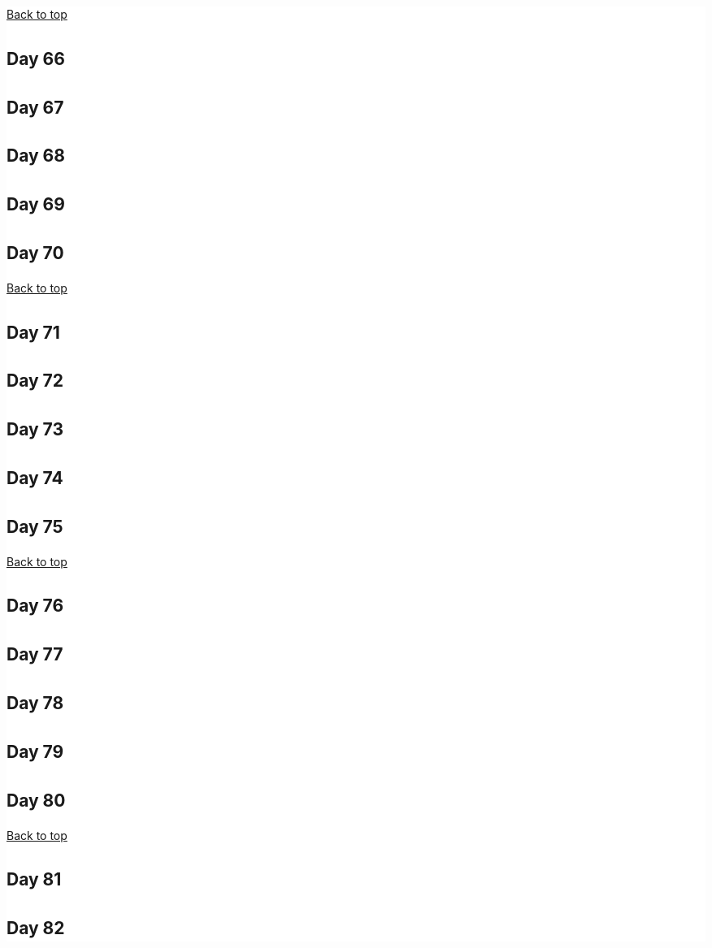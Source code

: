 [Back to top](#links)

## Day 66

## Day 67

## Day 68

## Day 69

## Day 70

[Back to top](#links)

## Day 71

## Day 72

## Day 73

## Day 74

## Day 75

[Back to top](#links)

## Day 76

## Day 77

## Day 78

## Day 79

## Day 80

[Back to top](#links)


## Day 81

## Day 82
